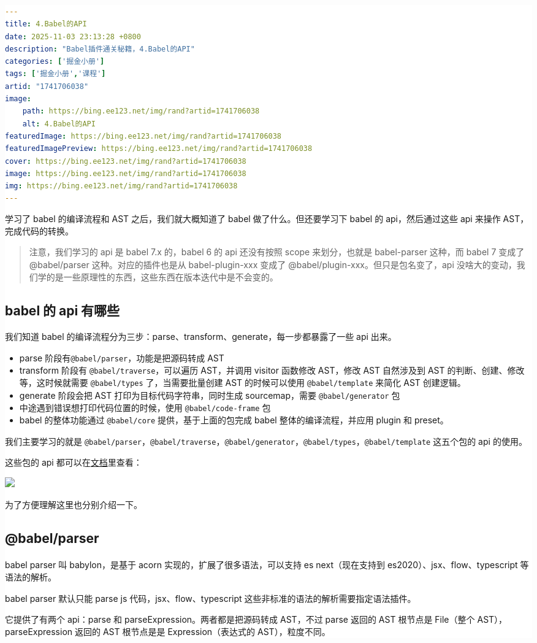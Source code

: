 ```yaml
---
title: 4.Babel的API
date: 2025-11-03 23:13:28 +0800
description: "Babel插件通关秘籍，4.Babel的API"
categories: ['掘金小册']
tags: ['掘金小册','课程']
artid: "1741706038"
image:
    path: https://bing.ee123.net/img/rand?artid=1741706038
    alt: 4.Babel的API
featuredImage: https://bing.ee123.net/img/rand?artid=1741706038
featuredImagePreview: https://bing.ee123.net/img/rand?artid=1741706038
cover: https://bing.ee123.net/img/rand?artid=1741706038
image: https://bing.ee123.net/img/rand?artid=1741706038
img: https://bing.ee123.net/img/rand?artid=1741706038
---
```


学习了 babel 的编译流程和 AST 之后，我们就大概知道了 babel 做了什么。但还要学习下 babel 的 api，然后通过这些 api 来操作 AST，完成代码的转换。

> 注意，我们学习的 api 是 babel 7.x 的，babel 6 的 api 还没有按照 scope 来划分，也就是 babel-parser 这种，而 babel 7 变成了@babel/parser 这种。对应的插件也是从 babel-plugin-xxx 变成了 @babel/plugin-xxx。但只是包名变了，api 没啥大的变动，我们学的是一些原理性的东西，这些东西在版本迭代中是不会变的。

## babel 的 api 有哪些

我们知道 babel 的编译流程分为三步：parse、transform、generate，每一步都暴露了一些 api 出来。

- parse 阶段有`@babel/parser`，功能是把源码转成 AST
- transform 阶段有 `@babel/traverse`，可以遍历 AST，并调用 visitor 函数修改 AST，修改 AST 自然涉及到 AST 的判断、创建、修改等，这时候就需要 `@babel/types` 了，当需要批量创建 AST 的时候可以使用  `@babel/template` 来简化 AST 创建逻辑。
- generate 阶段会把 AST 打印为目标代码字符串，同时生成 sourcemap，需要 `@babel/generator` 包
- 中途遇到错误想打印代码位置的时候，使用 `@babel/code-frame` 包
- babel 的整体功能通过 `@babel/core` 提供，基于上面的包完成 babel 整体的编译流程，并应用 plugin 和 preset。

我们主要学习的就是 `@babel/parser`，`@babel/traverse`，`@babel/generator`，`@babel/types`，`@babel/template` 这五个包的 api 的使用。

这些包的 api 都可以在[文档](https://www.babeljs.cn/docs/babel-parser)里查看：

![](https://p6-juejin.byteimg.com/tos-cn-i-k3u1fbpfcp/0ecd921de24f401b93672d7c0ad4b81d~tplv-k3u1fbpfcp-watermark.image?)

为了方便理解这里也分别介绍一下。

## @babel/parser

babel parser 叫 babylon，是基于 acorn 实现的，扩展了很多语法，可以支持 es next（现在支持到 es2020）、jsx、flow、typescript 等语法的解析。

babel parser 默认只能 parse js 代码，jsx、flow、typescript 这些非标准的语法的解析需要指定语法插件。

它提供了有两个 api：parse 和 parseExpression。两者都是把源码转成 AST，不过 parse 返回的 AST 根节点是 File（整个 AST），parseExpression 返回的 AST 根节点是是 Expression（表达式的 AST），粒度不同。
